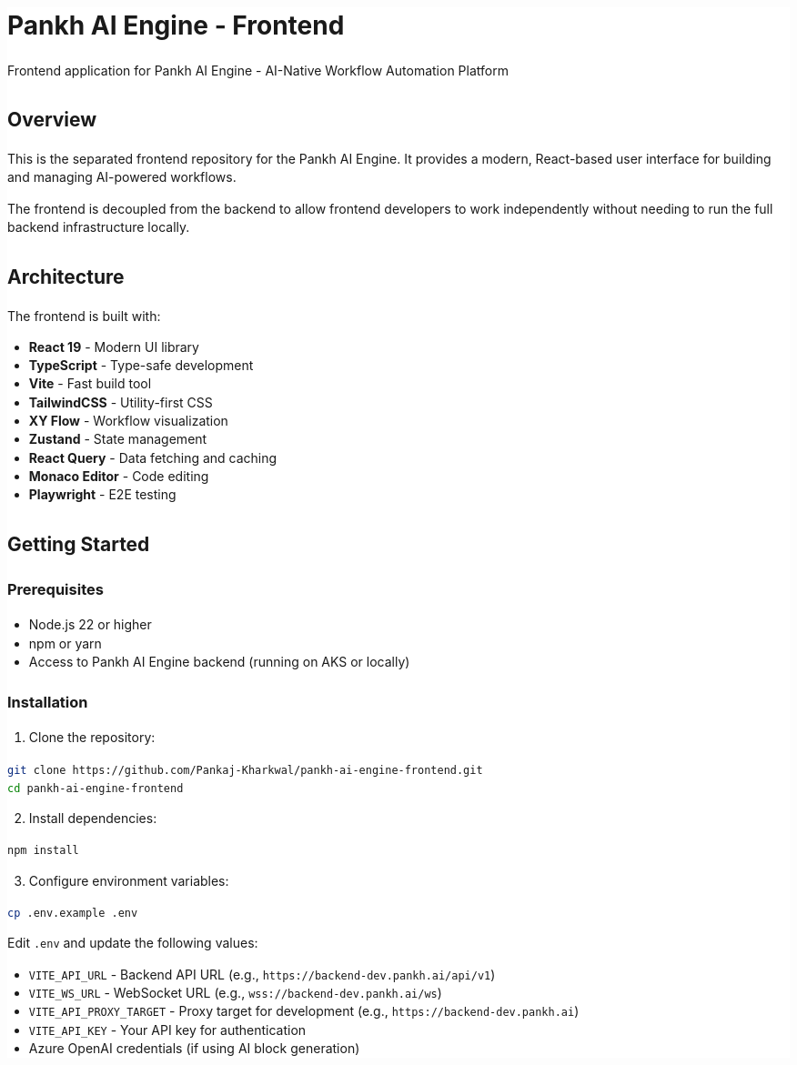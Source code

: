 # Pankh AI Engine - Frontend

Frontend application for Pankh AI Engine - AI-Native Workflow Automation Platform

## Overview

This is the separated frontend repository for the Pankh AI Engine. It provides a modern, React-based user interface for building and managing AI-powered workflows.

The frontend is decoupled from the backend to allow frontend developers to work independently without needing to run the full backend infrastructure locally.

## Architecture

The frontend is built with:
- **React 19** - Modern UI library
- **TypeScript** - Type-safe development
- **Vite** - Fast build tool
- **TailwindCSS** - Utility-first CSS
- **XY Flow** - Workflow visualization
- **Zustand** - State management
- **React Query** - Data fetching and caching
- **Monaco Editor** - Code editing
- **Playwright** - E2E testing

## Getting Started

### Prerequisites

- Node.js 22 or higher
- npm or yarn
- Access to Pankh AI Engine backend (running on AKS or locally)

### Installation

1. Clone the repository:
```bash
git clone https://github.com/Pankaj-Kharkwal/pankh-ai-engine-frontend.git
cd pankh-ai-engine-frontend
```

2. Install dependencies:
```bash
npm install
```

3. Configure environment variables:
```bash
cp .env.example .env
```

Edit `.env` and update the following values:
- `VITE_API_URL` - Backend API URL (e.g., `https://backend-dev.pankh.ai/api/v1`)
- `VITE_WS_URL` - WebSocket URL (e.g., `wss://backend-dev.pankh.ai/ws`)
- `VITE_API_PROXY_TARGET` - Proxy target for development (e.g., `https://backend-dev.pankh.ai`)
- `VITE_API_KEY` - Your API key for authentication
- Azure OpenAI credentials (if using AI block generation)
